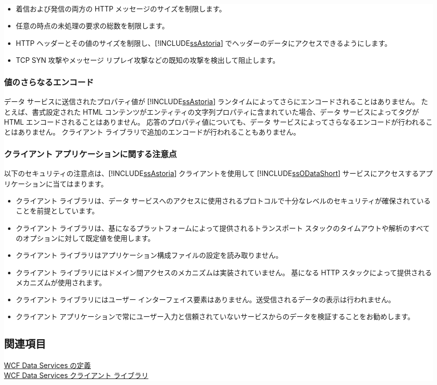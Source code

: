 -   着信および発信の両方の HTTP メッセージのサイズを制限します。  
  
-   任意の時点の未処理の要求の総数を制限します。  
  
-   HTTP ヘッダーとその値のサイズを制限し、[!INCLUDE[ssAstoria](../../../../includes/ssastoria-md.md)] でヘッダーのデータにアクセスできるようにします。  
  
-   TCP SYN 攻撃やメッセージ リプレイ攻撃などの既知の攻撃を検出して阻止します。  
  
### <a name="values-are-not-further-encoded"></a>値のさらなるエンコード  
 データ サービスに送信されたプロパティ値が [!INCLUDE[ssAstoria](../../../../includes/ssastoria-md.md)] ランタイムによってさらにエンコードされることはありません。 たとえば、書式設定された HTML コンテンツがエンティティの文字列プロパティに含まれていた場合、データ サービスによってタグが HTML エンコードされることはありません。 応答のプロパティ値についても、データ サービスによってさらなるエンコードが行われることはありません。 クライアント ライブラリで追加のエンコードが行われることもありません。  
  
### <a name="considerations-for-client-applications"></a>クライアント アプリケーションに関する注意点  
 以下のセキュリティの注意点は、[!INCLUDE[ssAstoria](../../../../includes/ssastoria-md.md)] クライアントを使用して [!INCLUDE[ssODataShort](../../../../includes/ssodatashort-md.md)] サービスにアクセスするアプリケーションに当てはまります。  
  
-   クライアント ライブラリは、データ サービスへのアクセスに使用されるプロトコルで十分なレベルのセキュリティが確保されていることを前提としています。  
  
-   クライアント ライブラリは、基になるプラットフォームによって提供されるトランスポート スタックのタイムアウトや解析のすべてのオプションに対して既定値を使用します。  
  
-   クライアント ライブラリはアプリケーション構成ファイルの設定を読み取りません。  
  
-   クライアント ライブラリにはドメイン間アクセスのメカニズムは実装されていません。 基になる HTTP スタックによって提供されるメカニズムが使用されます。  
  
-   クライアント ライブラリにはユーザー インターフェイス要素はありません。送受信されるデータの表示は行われません。  
  
-   クライアント アプリケーションで常にユーザー入力と信頼されていないサービスからのデータを検証することをお勧めします。  
  
## <a name="see-also"></a>関連項目  
 [WCF Data Services の定義](../../../../docs/framework/data/wcf/defining-wcf-data-services.md)  
 [WCF Data Services クライアント ライブラリ](../../../../docs/framework/data/wcf/wcf-data-services-client-library.md)
